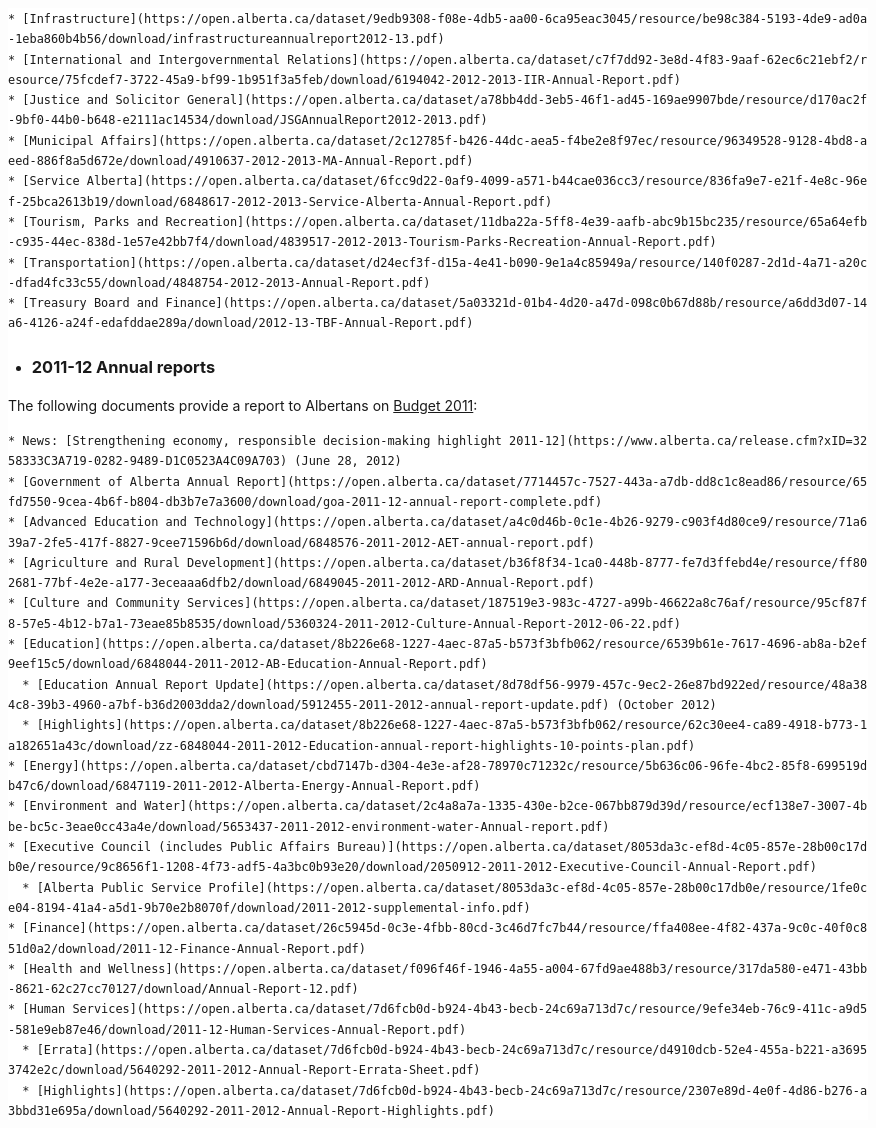     * [Infrastructure](https://open.alberta.ca/dataset/9edb9308-f08e-4db5-aa00-6ca95eac3045/resource/be98c384-5193-4de9-ad0a-1eba860b4b56/download/infrastructureannualreport2012-13.pdf)
    * [International and Intergovernmental Relations](https://open.alberta.ca/dataset/c7f7dd92-3e8d-4f83-9aaf-62ec6c21ebf2/resource/75fcdef7-3722-45a9-bf99-1b951f3a5feb/download/6194042-2012-2013-IIR-Annual-Report.pdf)
    * [Justice and Solicitor General](https://open.alberta.ca/dataset/a78bb4dd-3eb5-46f1-ad45-169ae9907bde/resource/d170ac2f-9bf0-44b0-b648-e2111ac14534/download/JSGAnnualReport2012-2013.pdf)
    * [Municipal Affairs](https://open.alberta.ca/dataset/2c12785f-b426-44dc-aea5-f4be2e8f97ec/resource/96349528-9128-4bd8-aeed-886f8a5d672e/download/4910637-2012-2013-MA-Annual-Report.pdf)
    * [Service Alberta](https://open.alberta.ca/dataset/6fcc9d22-0af9-4099-a571-b44cae036cc3/resource/836fa9e7-e21f-4e8c-96ef-25bca2613b19/download/6848617-2012-2013-Service-Alberta-Annual-Report.pdf)
    * [Tourism, Parks and Recreation](https://open.alberta.ca/dataset/11dba22a-5ff8-4e39-aafb-abc9b15bc235/resource/65a64efb-c935-44ec-838d-1e57e42bb7f4/download/4839517-2012-2013-Tourism-Parks-Recreation-Annual-Report.pdf)
    * [Transportation](https://open.alberta.ca/dataset/d24ecf3f-d15a-4e41-b090-9e1a4c85949a/resource/140f0287-2d1d-4a71-a20c-dfad4fc33c55/download/4848754-2012-2013-Annual-Report.pdf)
    * [Treasury Board and Finance](https://open.alberta.ca/dataset/5a03321d-01b4-4d20-a47d-098c0b67d88b/resource/a6dd3d07-14a6-4126-a24f-edafddae289a/download/2012-13-TBF-Annual-Report.pdf)

  * ### 2011-12 Annual reports

The following documents provide a report to Albertans on [Budget 2011](/budget-documents#prior):

    * News: [Strengthening economy, responsible decision-making highlight 2011-12](https://www.alberta.ca/release.cfm?xID=3258333C3A719-0282-9489-D1C0523A4C09A703) (June 28, 2012)
    * [Government of Alberta Annual Report](https://open.alberta.ca/dataset/7714457c-7527-443a-a7db-dd8c1c8ead86/resource/65fd7550-9cea-4b6f-b804-db3b7e7a3600/download/goa-2011-12-annual-report-complete.pdf)
    * [Advanced Education and Technology](https://open.alberta.ca/dataset/a4c0d46b-0c1e-4b26-9279-c903f4d80ce9/resource/71a639a7-2fe5-417f-8827-9cee71596b6d/download/6848576-2011-2012-AET-annual-report.pdf)
    * [Agriculture and Rural Development](https://open.alberta.ca/dataset/b36f8f34-1ca0-448b-8777-fe7d3ffebd4e/resource/ff802681-77bf-4e2e-a177-3eceaaa6dfb2/download/6849045-2011-2012-ARD-Annual-Report.pdf)
    * [Culture and Community Services](https://open.alberta.ca/dataset/187519e3-983c-4727-a99b-46622a8c76af/resource/95cf87f8-57e5-4b12-b7a1-73eae85b8535/download/5360324-2011-2012-Culture-Annual-Report-2012-06-22.pdf)
    * [Education](https://open.alberta.ca/dataset/8b226e68-1227-4aec-87a5-b573f3bfb062/resource/6539b61e-7617-4696-ab8a-b2ef9eef15c5/download/6848044-2011-2012-AB-Education-Annual-Report.pdf)
      * [Education Annual Report Update](https://open.alberta.ca/dataset/8d78df56-9979-457c-9ec2-26e87bd922ed/resource/48a384c8-39b3-4960-a7bf-b36d2003dda2/download/5912455-2011-2012-annual-report-update.pdf) (October 2012)
      * [Highlights](https://open.alberta.ca/dataset/8b226e68-1227-4aec-87a5-b573f3bfb062/resource/62c30ee4-ca89-4918-b773-1a182651a43c/download/zz-6848044-2011-2012-Education-annual-report-highlights-10-points-plan.pdf)
    * [Energy](https://open.alberta.ca/dataset/cbd7147b-d304-4e3e-af28-78970c71232c/resource/5b636c06-96fe-4bc2-85f8-699519db47c6/download/6847119-2011-2012-Alberta-Energy-Annual-Report.pdf)
    * [Environment and Water](https://open.alberta.ca/dataset/2c4a8a7a-1335-430e-b2ce-067bb879d39d/resource/ecf138e7-3007-4bbe-bc5c-3eae0cc43a4e/download/5653437-2011-2012-environment-water-Annual-report.pdf)
    * [Executive Council (includes Public Affairs Bureau)](https://open.alberta.ca/dataset/8053da3c-ef8d-4c05-857e-28b00c17db0e/resource/9c8656f1-1208-4f73-adf5-4a3bc0b93e20/download/2050912-2011-2012-Executive-Council-Annual-Report.pdf)
      * [Alberta Public Service Profile](https://open.alberta.ca/dataset/8053da3c-ef8d-4c05-857e-28b00c17db0e/resource/1fe0ce04-8194-41a4-a5d1-9b70e2b8070f/download/2011-2012-supplemental-info.pdf)
    * [Finance](https://open.alberta.ca/dataset/26c5945d-0c3e-4fbb-80cd-3c46d7fc7b44/resource/ffa408ee-4f82-437a-9c0c-40f0c851d0a2/download/2011-12-Finance-Annual-Report.pdf)
    * [Health and Wellness](https://open.alberta.ca/dataset/f096f46f-1946-4a55-a004-67fd9ae488b3/resource/317da580-e471-43bb-8621-62c27cc70127/download/Annual-Report-12.pdf)
    * [Human Services](https://open.alberta.ca/dataset/7d6fcb0d-b924-4b43-becb-24c69a713d7c/resource/9efe34eb-76c9-411c-a9d5-581e9eb87e46/download/2011-12-Human-Services-Annual-Report.pdf)
      * [Errata](https://open.alberta.ca/dataset/7d6fcb0d-b924-4b43-becb-24c69a713d7c/resource/d4910dcb-52e4-455a-b221-a36953742e2c/download/5640292-2011-2012-Annual-Report-Errata-Sheet.pdf)
      * [Highlights](https://open.alberta.ca/dataset/7d6fcb0d-b924-4b43-becb-24c69a713d7c/resource/2307e89d-4e0f-4d86-b276-a3bbd31e695a/download/5640292-2011-2012-Annual-Report-Highlights.pdf)